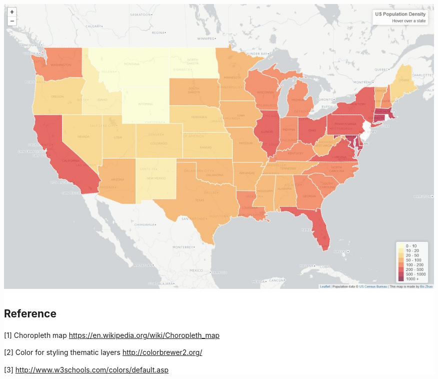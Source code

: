 ![](img/final_map.jpg)


## Reference

[1] Choropleth map https://en.wikipedia.org/wiki/Choropleth_map

[2] Color for styling thematic layers http://colorbrewer2.org/

[3] http://www.w3schools.com/colors/default.asp

